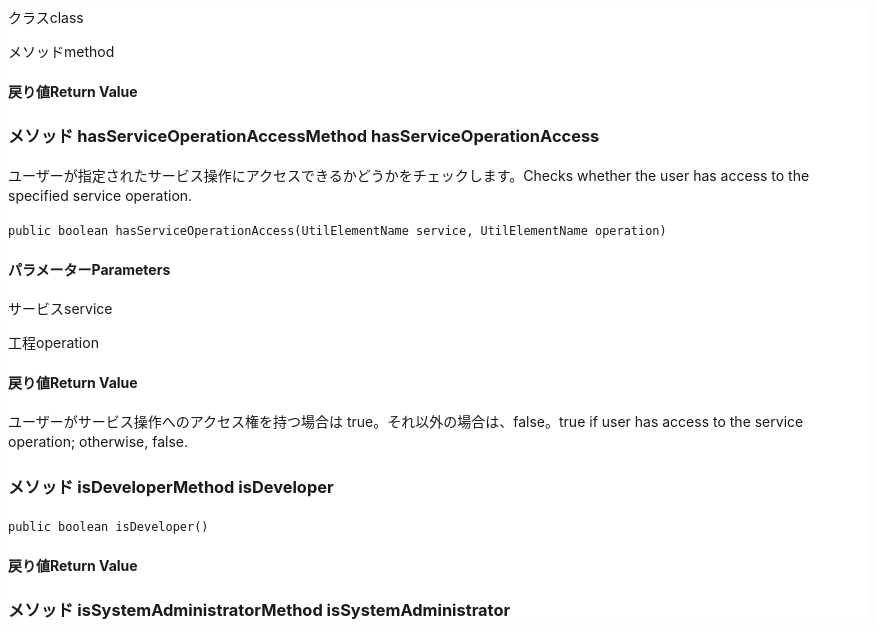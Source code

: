 <span data-ttu-id="c5e27-480">クラス</span><span class="sxs-lookup"><span data-stu-id="c5e27-480">class</span></span>  



<span data-ttu-id="c5e27-481">メソッド</span><span class="sxs-lookup"><span data-stu-id="c5e27-481">method</span></span>  

#### <a name="return-value"></a><span data-ttu-id="c5e27-482">戻り値</span><span class="sxs-lookup"><span data-stu-id="c5e27-482">Return Value</span></span>

### <a name="method-hasserviceoperationaccess"></a><span data-ttu-id="c5e27-483">メソッド hasServiceOperationAccess</span><span class="sxs-lookup"><span data-stu-id="c5e27-483">Method hasServiceOperationAccess</span></span>

<span data-ttu-id="c5e27-484">ユーザーが指定されたサービス操作にアクセスできるかどうかをチェックします。</span><span class="sxs-lookup"><span data-stu-id="c5e27-484">Checks whether the user has access to the specified service operation.</span></span>

    public boolean hasServiceOperationAccess(UtilElementName service, UtilElementName operation)

#### <a name="parameters"></a><span data-ttu-id="c5e27-485">パラメーター</span><span class="sxs-lookup"><span data-stu-id="c5e27-485">Parameters</span></span>

<span data-ttu-id="c5e27-486">サービス</span><span class="sxs-lookup"><span data-stu-id="c5e27-486">service</span></span>  



<span data-ttu-id="c5e27-487">工程</span><span class="sxs-lookup"><span data-stu-id="c5e27-487">operation</span></span>  

#### <a name="return-value"></a><span data-ttu-id="c5e27-488">戻り値</span><span class="sxs-lookup"><span data-stu-id="c5e27-488">Return Value</span></span>

<span data-ttu-id="c5e27-489">ユーザーがサービス操作へのアクセス権を持つ場合は true。それ以外の場合は、false。</span><span class="sxs-lookup"><span data-stu-id="c5e27-489">true if user has access to the service operation; otherwise, false.</span></span>

### <a name="method-isdeveloper"></a><span data-ttu-id="c5e27-490">メソッド isDeveloper</span><span class="sxs-lookup"><span data-stu-id="c5e27-490">Method isDeveloper</span></span>

    public boolean isDeveloper()

#### <a name="return-value"></a><span data-ttu-id="c5e27-491">戻り値</span><span class="sxs-lookup"><span data-stu-id="c5e27-491">Return Value</span></span>

### <a name="method-issystemadministrator"></a><span data-ttu-id="c5e27-492">メソッド isSystemAdministrator</span><span class="sxs-lookup"><span data-stu-id="c5e27-492">Method isSystemAdministrator</span></span>
